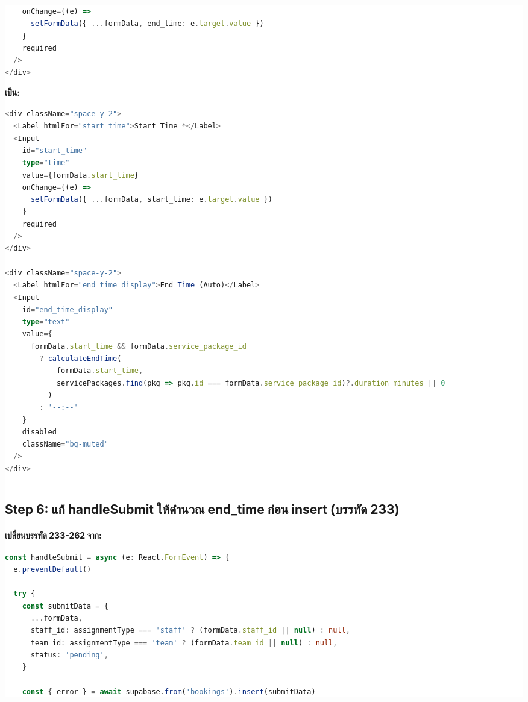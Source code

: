 ```typescript
    onChange={(e) =>
      setFormData({ ...formData, end_time: e.target.value })
    }
    required
  />
</div>
```

**เป็น:**
```typescript
<div className="space-y-2">
  <Label htmlFor="start_time">Start Time *</Label>
  <Input
    id="start_time"
    type="time"
    value={formData.start_time}
    onChange={(e) =>
      setFormData({ ...formData, start_time: e.target.value })
    }
    required
  />
</div>

<div className="space-y-2">
  <Label htmlFor="end_time_display">End Time (Auto)</Label>
  <Input
    id="end_time_display"
    type="text"
    value={
      formData.start_time && formData.service_package_id
        ? calculateEndTime(
            formData.start_time,
            servicePackages.find(pkg => pkg.id === formData.service_package_id)?.duration_minutes || 0
          )
        : '--:--'
    }
    disabled
    className="bg-muted"
  />
</div>
```

---

## Step 6: แก้ handleSubmit ให้คำนวณ end_time ก่อน insert (บรรทัด 233)

**เปลี่ยนบรรทัด 233-262 จาก:**
```typescript
const handleSubmit = async (e: React.FormEvent) => {
  e.preventDefault()

  try {
    const submitData = {
      ...formData,
      staff_id: assignmentType === 'staff' ? (formData.staff_id || null) : null,
      team_id: assignmentType === 'team' ? (formData.team_id || null) : null,
      status: 'pending',
    }

    const { error } = await supabase.from('bookings').insert(submitData)
```
